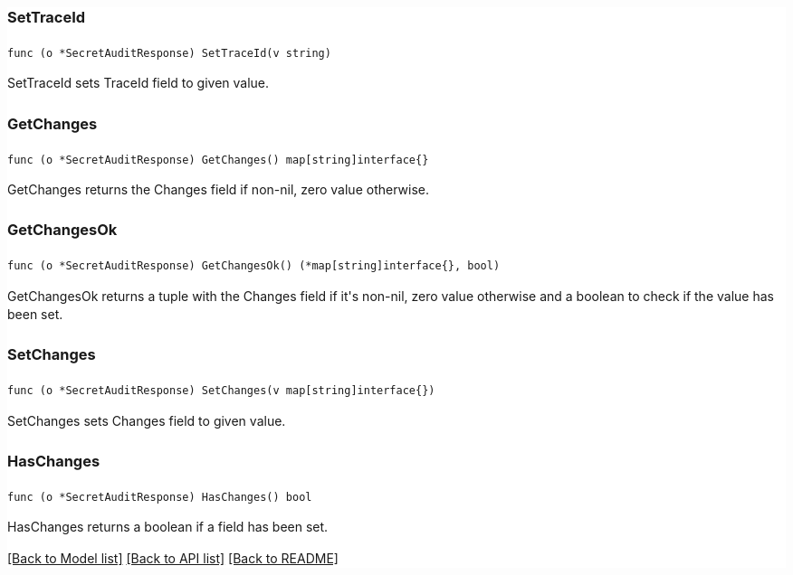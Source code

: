 ### SetTraceId

`func (o *SecretAuditResponse) SetTraceId(v string)`

SetTraceId sets TraceId field to given value.


### GetChanges

`func (o *SecretAuditResponse) GetChanges() map[string]interface{}`

GetChanges returns the Changes field if non-nil, zero value otherwise.

### GetChangesOk

`func (o *SecretAuditResponse) GetChangesOk() (*map[string]interface{}, bool)`

GetChangesOk returns a tuple with the Changes field if it's non-nil, zero value otherwise
and a boolean to check if the value has been set.

### SetChanges

`func (o *SecretAuditResponse) SetChanges(v map[string]interface{})`

SetChanges sets Changes field to given value.

### HasChanges

`func (o *SecretAuditResponse) HasChanges() bool`

HasChanges returns a boolean if a field has been set.


[[Back to Model list]](../README.md#documentation-for-models) [[Back to API list]](../README.md#documentation-for-api-endpoints) [[Back to README]](../README.md)


